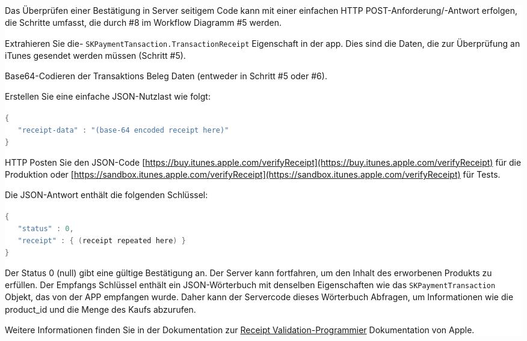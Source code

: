 Das Überprüfen einer Bestätigung in Server seitigem Code kann mit einer einfachen HTTP POST-Anforderung/-Antwort erfolgen, die Schritte umfasst, die durch #8 im Workflow Diagramm #5 werden.   
   
Extrahieren Sie die- `SKPaymentTansaction.TransactionReceipt` Eigenschaft in der app. Dies sind die Daten, die zur Überprüfung an iTunes gesendet werden müssen (Schritt #5).

Base64-Codieren der Transaktions Beleg Daten (entweder in Schritt #5 oder #6).

Erstellen Sie eine einfache JSON-Nutzlast wie folgt:

```csharp
{
   "receipt-data" : "(base-64 encoded receipt here)"
}
```

HTTP Posten Sie den JSON-Code [https://buy.itunes.apple.com/verifyReceipt](https://buy.itunes.apple.com/verifyReceipt) für die Produktion oder [https://sandbox.itunes.apple.com/verifyReceipt](https://sandbox.itunes.apple.com/verifyReceipt) für Tests.   
   
 Die JSON-Antwort enthält die folgenden Schlüssel:

```csharp
{
   "status" : 0,
   "receipt" : { (receipt repeated here) }
}
```

Der Status 0 (null) gibt eine gültige Bestätigung an. Der Server kann fortfahren, um den Inhalt des erworbenen Produkts zu erfüllen. Der Empfangs Schlüssel enthält ein JSON-Wörterbuch mit denselben Eigenschaften wie das `SKPaymentTransaction` Objekt, das von der APP empfangen wurde. Daher kann der Servercode dieses Wörterbuch Abfragen, um Informationen wie die product_id und die Menge des Kaufs abzurufen.

Weitere Informationen finden Sie in der Dokumentation zur [Receipt Validation-Programmier](https://developer.apple.com/library/archive/releasenotes/General/ValidateAppStoreReceipt/Introduction.html) Dokumentation von Apple.
